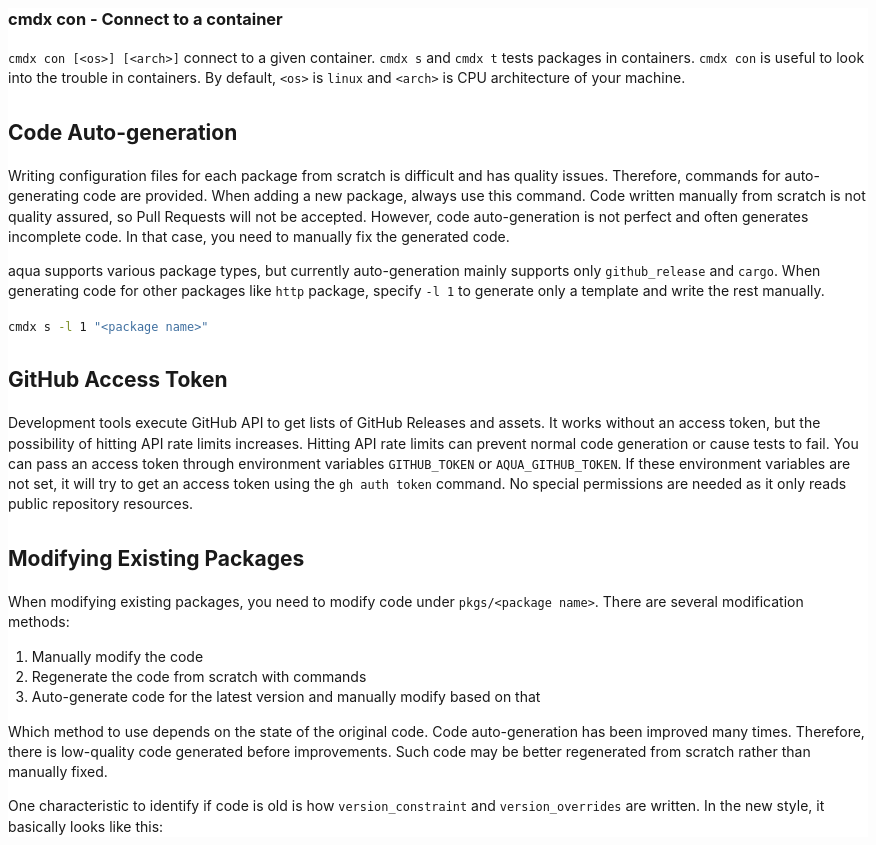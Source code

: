 ### cmdx con - Connect to a container

`cmdx con [<os>] [<arch>]` connect to a given container.
`cmdx s` and `cmdx t` tests packages in containers.
`cmdx con` is useful to look into the trouble in containers.
By default, `<os>` is `linux` and `<arch>` is CPU architecture of your machine.

## Code Auto-generation

Writing configuration files for each package from scratch is difficult and has quality issues.
Therefore, commands for auto-generating code are provided.
When adding a new package, always use this command.
Code written manually from scratch is not quality assured, so Pull Requests will not be accepted.
However, code auto-generation is not perfect and often generates incomplete code.
In that case, you need to manually fix the generated code.

aqua supports various package types, but currently auto-generation mainly supports only `github_release` and `cargo`.
When generating code for other packages like `http` package, specify `-l 1` to generate only a template and write the rest manually.

```sh
cmdx s -l 1 "<package name>"
```

## GitHub Access Token

Development tools execute GitHub API to get lists of GitHub Releases and assets.
It works without an access token, but the possibility of hitting API rate limits increases.
Hitting API rate limits can prevent normal code generation or cause tests to fail.
You can pass an access token through environment variables `GITHUB_TOKEN` or `AQUA_GITHUB_TOKEN`.
If these environment variables are not set, it will try to get an access token using the `gh auth token` command.
No special permissions are needed as it only reads public repository resources.

## Modifying Existing Packages

When modifying existing packages, you need to modify code under `pkgs/<package name>`.
There are several modification methods:

1. Manually modify the code
2. Regenerate the code from scratch with commands
3. Auto-generate code for the latest version and manually modify based on that

Which method to use depends on the state of the original code.
Code auto-generation has been improved many times.
Therefore, there is low-quality code generated before improvements.
Such code may be better regenerated from scratch rather than manually fixed.

One characteristic to identify if code is old is how `version_constraint` and `version_overrides` are written.
In the new style, it basically looks like this:
